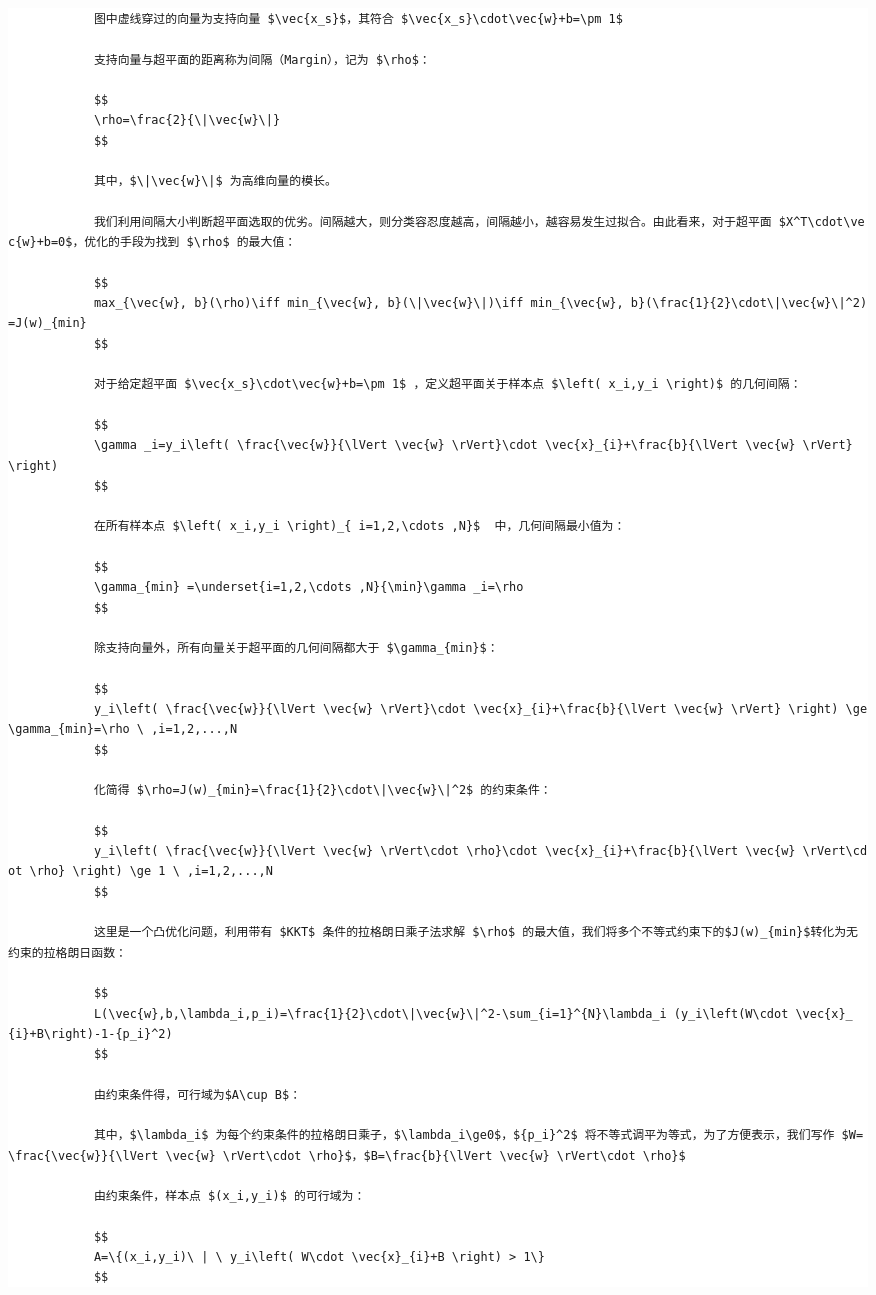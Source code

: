                 图中虚线穿过的向量为支持向量 $\vec{x_s}$，其符合 $\vec{x_s}\cdot\vec{w}+b=\pm 1$
                
                支持向量与超平面的距离称为间隔（Margin），记为 $\rho$：
                
                $$
                \rho=\frac{2}{\|\vec{w}\|}
                $$
                
                其中，$\|\vec{w}\|$ 为高维向量的模长。
                
                我们利用间隔大小判断超平面选取的优劣。间隔越大，则分类容忍度越高，间隔越小，越容易发生过拟合。由此看来，对于超平面 $X^T\cdot\vec{w}+b=0$，优化的手段为找到 $\rho$ 的最大值：
                
                $$
                max_{\vec{w}, b}(\rho)\iff min_{\vec{w}, b}(\|\vec{w}\|)\iff min_{\vec{w}, b}(\frac{1}{2}\cdot\|\vec{w}\|^2)=J(w)_{min}
                $$
                
                对于给定超平面 $\vec{x_s}\cdot\vec{w}+b=\pm 1$ ，定义超平面关于样本点 $\left( x_i,y_i \right)$ 的几何间隔：
                
                $$
                \gamma _i=y_i\left( \frac{\vec{w}}{\lVert \vec{w} \rVert}\cdot \vec{x}_{i}+\frac{b}{\lVert \vec{w} \rVert} \right)
                $$
                
                在所有样本点 $\left( x_i,y_i \right)_{ i=1,2,\cdots ,N}$  中，几何间隔最小值为：
                
                $$
                \gamma_{min} =\underset{i=1,2,\cdots ,N}{\min}\gamma _i=\rho
                $$
                
                除支持向量外，所有向量关于超平面的几何间隔都大于 $\gamma_{min}$：
                
                $$
                y_i\left( \frac{\vec{w}}{\lVert \vec{w} \rVert}\cdot \vec{x}_{i}+\frac{b}{\lVert \vec{w} \rVert} \right) \ge \gamma_{min}=\rho \ ,i=1,2,...,N
                $$
                
                化简得 $\rho=J(w)_{min}=\frac{1}{2}\cdot\|\vec{w}\|^2$ 的约束条件：
                
                $$
                y_i\left( \frac{\vec{w}}{\lVert \vec{w} \rVert\cdot \rho}\cdot \vec{x}_{i}+\frac{b}{\lVert \vec{w} \rVert\cdot \rho} \right) \ge 1 \ ,i=1,2,...,N
                $$
                
                这里是一个凸优化问题，利用带有 $KKT$ 条件的拉格朗日乘子法求解 $\rho$ 的最大值，我们将多个不等式约束下的$J(w)_{min}$转化为无约束的拉格朗日函数：
                
                $$
                L(\vec{w},b,\lambda_i,p_i)=\frac{1}{2}\cdot\|\vec{w}\|^2-\sum_{i=1}^{N}\lambda_i (y_i\left(W\cdot \vec{x}_{i}+B\right)-1-{p_i}^2)
                $$
                
                由约束条件得，可行域为$A\cup B$：
                
                其中，$\lambda_i$ 为每个约束条件的拉格朗日乘子，$\lambda_i\ge0$，${p_i}^2$ 将不等式调平为等式，为了方便表示，我们写作 $W=\frac{\vec{w}}{\lVert \vec{w} \rVert\cdot \rho}$，$B=\frac{b}{\lVert \vec{w} \rVert\cdot \rho}$
                
                由约束条件，样本点 $(x_i,y_i)$ 的可行域为：
                
                $$
                A=\{(x_i,y_i)\ | \ y_i\left( W\cdot \vec{x}_{i}+B \right) > 1\}
                $$
                